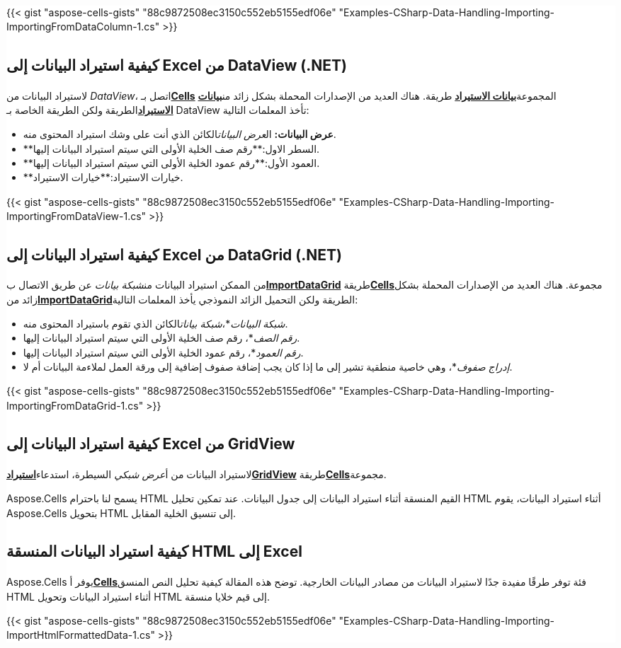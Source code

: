 {{< gist "aspose-cells-gists" "88c9872508ec3150c552eb5155edf06e" "Examples-CSharp-Data-Handling-Importing-ImportingFromDataColumn-1.cs" >}}

##  **كيفية استيراد البيانات إلى Excel من DataView (.NET)**

 لاستيراد البيانات من *DataView*، اتصل بـ[**Cells**](https://reference.aspose.com/cells/net/aspose.cells/worksheet/properties/cells) المجموعة[**بيانات الاستيراد**](https://reference.aspose.com/cells/net/aspose.cells/cells/methods/importdata/index) طريقة. هناك العديد من الإصدارات المحملة بشكل زائد من[**بيانات الاستيراد**](https://reference.aspose.com/cells/net/aspose.cells/cells/methods/importdata/index)الطريقة ولكن الطريقة الخاصة بـ DataView تأخذ المعلمات التالية:

- **عرض البيانات:** ال*عرض البيانات*الكائن الذي أنت على وشك استيراد المحتوى منه.
- **السطر الاول:**رقم صف الخلية الأولى التي سيتم استيراد البيانات إليها.
- **العمود الأول:**رقم عمود الخلية الأولى التي سيتم استيراد البيانات إليها.
- **خيارات الاستيراد:**خيارات الاستيراد.

{{< gist "aspose-cells-gists" "88c9872508ec3150c552eb5155edf06e" "Examples-CSharp-Data-Handling-Importing-ImportingFromDataView-1.cs" >}}

##  **كيفية استيراد البيانات إلى Excel من DataGrid (.NET)**

 من الممكن استيراد البيانات من*شبكة بيانات* عن طريق الاتصال ب[**ImportDataGrid**](https://reference.aspose.com/cells/net/aspose.cells/cells/methods/importdatagrid/index) طريقة[**Cells**](https://reference.aspose.com/cells/net/aspose.cells/worksheet/properties/cells)مجموعة. هناك العديد من الإصدارات المحملة بشكل زائد من[**ImportDataGrid**](https://reference.aspose.com/cells/net/aspose.cells/cells/methods/importdatagrid/index)الطريقة ولكن التحميل الزائد النموذجي يأخذ المعلمات التالية:

-  *شبكة البيانات**،*شبكة بيانات*الكائن الذي تقوم باستيراد المحتوى منه.
- *رقم الصف**، رقم صف الخلية الأولى التي سيتم استيراد البيانات إليها.
- *رقم العمود**، رقم عمود الخلية الأولى التي سيتم استيراد البيانات إليها.
- *إدراج صفوف**، وهي خاصية منطقية تشير إلى ما إذا كان يجب إضافة صفوف إضافية إلى ورقة العمل لملاءمة البيانات أم لا.

{{< gist "aspose-cells-gists" "88c9872508ec3150c552eb5155edf06e" "Examples-CSharp-Data-Handling-Importing-ImportingFromDataGrid-1.cs" >}}

##  **كيفية استيراد البيانات إلى Excel من GridView**

 لاستيراد البيانات من أ*عرض شبكي* السيطرة، استدعاء[**استيرادGridView**](https://reference.aspose.com/cells/net/aspose.cells/cells/methods/importgridview) طريقة[**Cells**](https://reference.aspose.com/cells/net/aspose.cells/worksheet/properties/cells)مجموعة.

Aspose.Cells يسمح لنا باحترام HTML القيم المنسقة أثناء استيراد البيانات إلى جدول البيانات. عند تمكين تحليل HTML أثناء استيراد البيانات، يقوم Aspose.Cells بتحويل HTML إلى تنسيق الخلية المقابل.

##  **كيفية استيراد البيانات المنسقة HTML إلى Excel**

 Aspose.Cells يوفر أ[**Cells**](https://reference.aspose.com/cells/net/aspose.cells/cells)فئة توفر طرقًا مفيدة جدًا لاستيراد البيانات من مصادر البيانات الخارجية. توضح هذه المقالة كيفية تحليل النص المنسق HTML أثناء استيراد البيانات وتحويل HTML إلى قيم خلايا منسقة.

{{< gist "aspose-cells-gists" "88c9872508ec3150c552eb5155edf06e" "Examples-CSharp-Data-Handling-Importing-ImportHtmlFormattedData-1.cs" >}}
